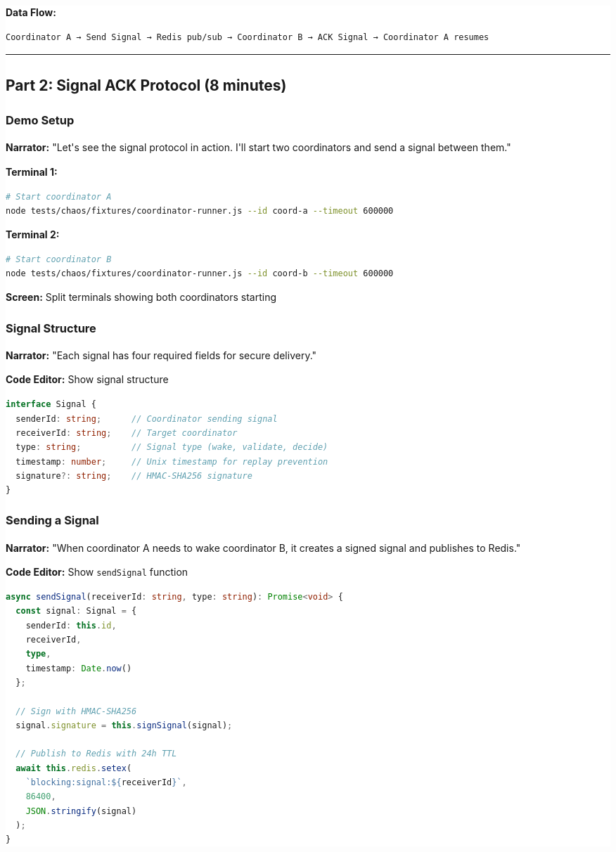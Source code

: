 **Data Flow:**
```
Coordinator A → Send Signal → Redis pub/sub → Coordinator B → ACK Signal → Coordinator A resumes
```

---

## Part 2: Signal ACK Protocol (8 minutes)

### Demo Setup
**Narrator:** "Let's see the signal protocol in action. I'll start two coordinators and send a signal between them."

**Terminal 1:**
```bash
# Start coordinator A
node tests/chaos/fixtures/coordinator-runner.js --id coord-a --timeout 600000
```

**Terminal 2:**
```bash
# Start coordinator B
node tests/chaos/fixtures/coordinator-runner.js --id coord-b --timeout 600000
```

**Screen:** Split terminals showing both coordinators starting

### Signal Structure
**Narrator:** "Each signal has four required fields for secure delivery."

**Code Editor:** Show signal structure
```typescript
interface Signal {
  senderId: string;      // Coordinator sending signal
  receiverId: string;    // Target coordinator
  type: string;          // Signal type (wake, validate, decide)
  timestamp: number;     // Unix timestamp for replay prevention
  signature?: string;    // HMAC-SHA256 signature
}
```

### Sending a Signal
**Narrator:** "When coordinator A needs to wake coordinator B, it creates a signed signal and publishes to Redis."

**Code Editor:** Show `sendSignal` function
```typescript
async sendSignal(receiverId: string, type: string): Promise<void> {
  const signal: Signal = {
    senderId: this.id,
    receiverId,
    type,
    timestamp: Date.now()
  };

  // Sign with HMAC-SHA256
  signal.signature = this.signSignal(signal);

  // Publish to Redis with 24h TTL
  await this.redis.setex(
    `blocking:signal:${receiverId}`,
    86400,
    JSON.stringify(signal)
  );
}
```
